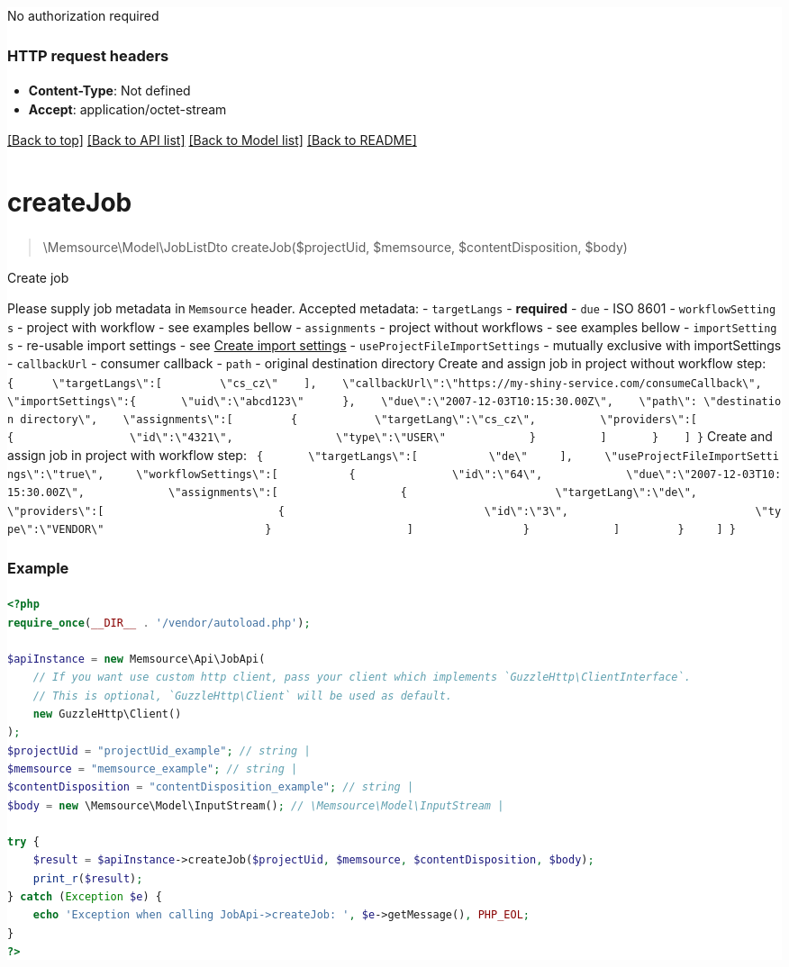 No authorization required

### HTTP request headers

 - **Content-Type**: Not defined
 - **Accept**: application/octet-stream

[[Back to top]](#) [[Back to API list]](../../README.md#documentation-for-api-endpoints) [[Back to Model list]](../../README.md#documentation-for-models) [[Back to README]](../../README.md)

# **createJob**
> \Memsource\Model\JobListDto createJob($projectUid, $memsource, $contentDisposition, $body)

Create job

Please supply job metadata in `Memsource` header.  Accepted metadata:     - `targetLangs` - **required**   - `due` - ISO 8601   - `workflowSettings` - project with workflow - see examples bellow   - `assignments` - project without workflows - see examples bellow   - `importSettings` - re-usable import settings - see [Create import settings](#operation/createImportSettings)   - `useProjectFileImportSettings` - mutually exclusive with importSettings   - `callbackUrl` - consumer callback   - `path` - original destination directory  Create and assign job in project without workflow step: ```  {      \"targetLangs\":[         \"cs_cz\"    ],    \"callbackUrl\":\"https://my-shiny-service.com/consumeCallback\",    \"importSettings\":{       \"uid\":\"abcd123\"      },    \"due\":\"2007-12-03T10:15:30.00Z\",    \"path\": \"destination directory\",    \"assignments\":[         {            \"targetLang\":\"cs_cz\",          \"providers\":[                         {                  \"id\":\"4321\",                \"type\":\"USER\"             }          ]       }    ] } ```  Create and assign job in project with workflow step: ```  {       \"targetLangs\":[           \"de\"     ],     \"useProjectFileImportSettings\":\"true\",     \"workflowSettings\":[           {               \"id\":\"64\",             \"due\":\"2007-12-03T10:15:30.00Z\",             \"assignments\":[                   {                       \"targetLang\":\"de\",                     \"providers\":[                           {                               \"id\":\"3\",                             \"type\":\"VENDOR\"                         }                     ]                 }             ]         }     ] } ```

### Example
```php
<?php
require_once(__DIR__ . '/vendor/autoload.php');

$apiInstance = new Memsource\Api\JobApi(
    // If you want use custom http client, pass your client which implements `GuzzleHttp\ClientInterface`.
    // This is optional, `GuzzleHttp\Client` will be used as default.
    new GuzzleHttp\Client()
);
$projectUid = "projectUid_example"; // string | 
$memsource = "memsource_example"; // string | 
$contentDisposition = "contentDisposition_example"; // string | 
$body = new \Memsource\Model\InputStream(); // \Memsource\Model\InputStream | 

try {
    $result = $apiInstance->createJob($projectUid, $memsource, $contentDisposition, $body);
    print_r($result);
} catch (Exception $e) {
    echo 'Exception when calling JobApi->createJob: ', $e->getMessage(), PHP_EOL;
}
?>
```
